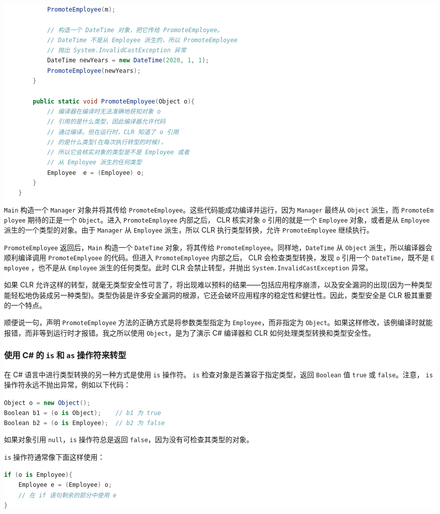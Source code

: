 ```C#
            PromoteEmployee(m);

            // 构造一个 DateTime 对象，把它传给 PromoteEmployee。
            // DateTime 不是从 Employee 派生的，所以 PromoteEmployee
            // 抛出 System.InvalidCastException 异常
            DateTime newYears = new DateTime(2020, 1, 1);
            PromoteEmployee(newYears);
        }

        public static void PromoteEmployee(Object o){
            // 编译器在编译时无法准确地获知对象 o
            // 引用的是什么类型，因此编译器允许代码
            // 通过编译。但在运行时，CLR 知道了 o 引用
            // 的是什么类型(在每次执行转型的时候)，
            // 所以它会核实对象的类型是不是 Employee 或者
            // 从 Employee 派生的任何类型
            Employee  e = (Employee) o;
        }
    }
```

`Main` 构造一个 `Manager` 对象并将其传给 `PromoteEmployee`。这些代码能成功编译并运行，因为 `Manager` 最终从 `Object` 派生，而 `PromoteEmployee` 期待的正是一个 `Object`。进入 `PromoteEmployee` 内部之后， CLR 核实对象 `o` 引用的就是一个 `Employee` 对象，或者是从 `Employee` 派生的一个类型的对象。由于 `Manager` 从 `Employee` 派生，所以 CLR 执行类型转换，允许 `PromoteEmployee` 继续执行。

`PromoteEmployee` 返回后，`Main` 构造一个 `DateTime` 对象，将其传给 `PromoteEmployee`。同样地，`DateTime` 从 `Object` 派生，所以编译器会顺利编译调用 `PromoteEmplyoee` 的代码。但进入 `PromoteEmployee` 内部之后， CLR 会检查类型转换，发现 `o` 引用一个 `DateTime`，既不是 `Employee` ，也不是从 `Employee` 派生的任何类型。此时 CLR 会禁止转型，并抛出 `System.InvalidCastException` 异常。

如果 CLR 允许这样的转型，就毫无类型安全性可言了，将出现难以预料的结果——包括应用程序崩溃，以及安全漏洞的出现(因为一种类型能轻松地伪装成另一种类型)。类型伪装是许多安全漏洞的根源，它还会破坏应用程序的稳定性和健壮性。因此，类型安全是 CLR 极其重要的一个特点。

顺便说一句，声明 `PromoteEmployee` 方法的正确方式是将参数类型指定为 `Employee`，而非指定为 `Object`。如果这样修改，该例编译时就能报错，而非等到运行时才报错。我之所以使用 `Object`，是为了演示 C# 编译器和 CLR 如何处理类型转换和类型安全性。

### 使用 C# 的 `is` 和 `as` 操作符来转型

在 C# 语言中进行类型转换的另一种方式是使用 `is` 操作符。 `is` 检查对象是否兼容于指定类型，返回 `Boolean` 值 `true` 或 `false`。注意， `is` 操作符永远不抛出异常，例如以下代码：

```C#
Object o = new Object();
Boolean b1 = (o is Object);    // b1 为 true
Boolean b2 = (o is Employee);  // b2 为 false
```

如果对象引用 `null`，`is` 操作符总是返回 `false`，因为没有可检查其类型的对象。

`is` 操作符通常像下面这样使用：

```C#
if (o is Employee){
    Employee e = (Employee) o;
    // 在 if 语句剩余的部分中使用 e
}
```
